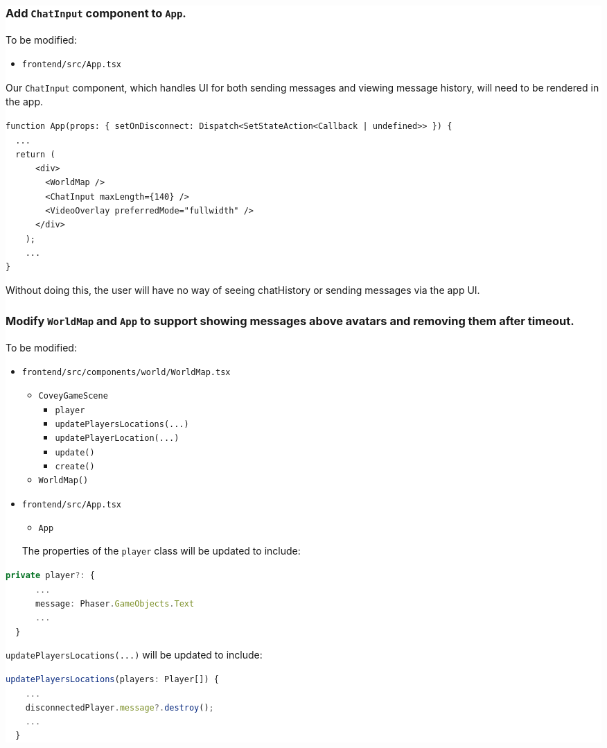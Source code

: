 ### Add `ChatInput` component to `App`.

To be modified:

- `frontend/src/App.tsx`

Our `ChatInput` component, which handles UI for both sending messages and viewing message history, will need to be rendered in the app.

```tsx
function App(props: { setOnDisconnect: Dispatch<SetStateAction<Callback | undefined>> }) {
  ...
  return (
      <div>
        <WorldMap />
        <ChatInput maxLength={140} />
        <VideoOverlay preferredMode="fullwidth" />
      </div>
    );
    ...
}
```

Without doing this, the user will have no way of seeing chatHistory or sending messages via the app UI.

### Modify `WorldMap` and `App` to support showing messages above avatars and removing them after timeout.

To be modified:

- `frontend/src/components/world/WorldMap.tsx`
  - `CoveyGameScene`
    - `player`
    - `updatePlayersLocations(...)`
    - `updatePlayerLocation(...)`
    - `update()`
    - `create()`
  - `WorldMap()`
- `frontend/src/App.tsx`

  - `App`

  The properties of the `player` class will be updated to include:

```ts
private player?: {
      ...
      message: Phaser.GameObjects.Text
      ...
  }
```

`updatePlayersLocations(...)` will be updated to include:

```ts
updatePlayersLocations(players: Player[]) {
    ...
    disconnectedPlayer.message?.destroy();
    ...
  }
```
